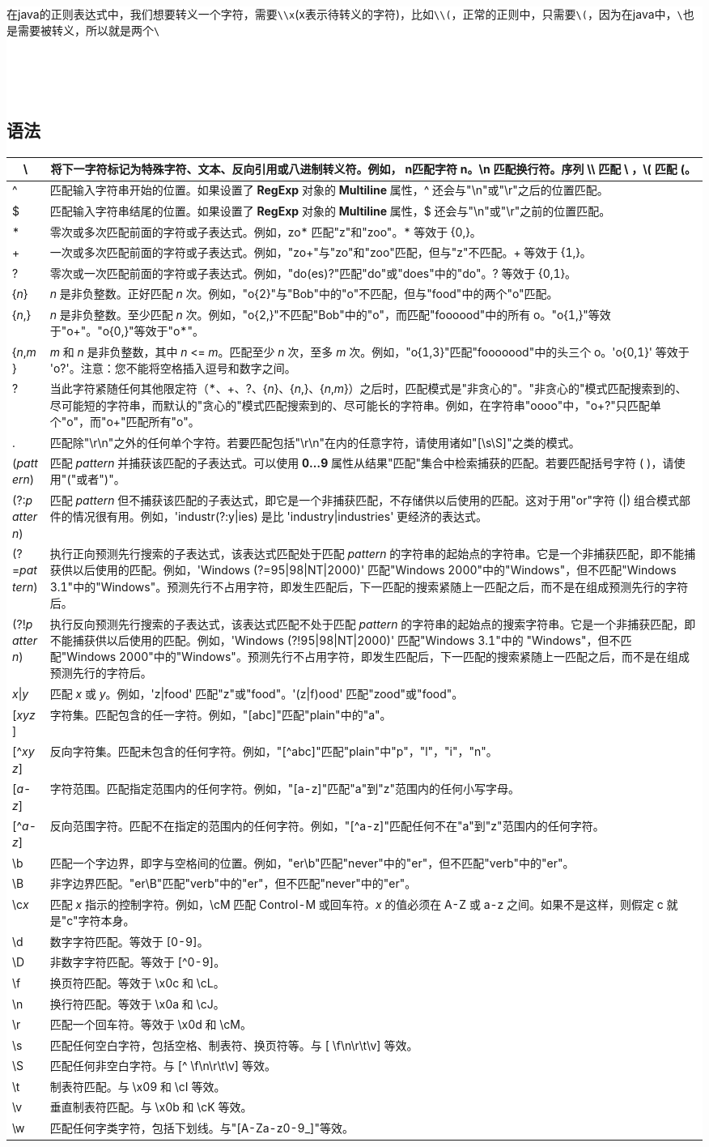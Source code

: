 在java的正则表达式中，我们想要转义一个字符，需要`\\x`(x表示待转义的字符)，比如`\\(`，正常的正则中，只需要`\(`，因为在java中，`\`也是需要被转义，所以就是两个`\`

​    

​    

## 语法

| \             | 将下一字符标记为特殊字符、文本、反向引用或八进制转义符。例如， **n**匹配字符 **n**。**\n** 匹配换行符。序列 **\\\\** 匹配 **\\** ，**\\(** 匹配 **(**。 |
| ------------- | ------------------------------------------------------------ |
| ^             | 匹配输入字符串开始的位置。如果设置了 **RegExp** 对象的 **Multiline** 属性，^ 还会与"\n"或"\r"之后的位置匹配。 |
| $             | 匹配输入字符串结尾的位置。如果设置了 **RegExp** 对象的 **Multiline** 属性，$ 还会与"\n"或"\r"之前的位置匹配。 |
| *             | 零次或多次匹配前面的字符或子表达式。例如，zo* 匹配"z"和"zoo"。* 等效于 {0,}。 |
| +             | 一次或多次匹配前面的字符或子表达式。例如，"zo+"与"zo"和"zoo"匹配，但与"z"不匹配。+ 等效于 {1,}。 |
| ?             | 零次或一次匹配前面的字符或子表达式。例如，"do(es)?"匹配"do"或"does"中的"do"。? 等效于 {0,1}。 |
| {*n*}         | *n* 是非负整数。正好匹配 *n* 次。例如，"o{2}"与"Bob"中的"o"不匹配，但与"food"中的两个"o"匹配。 |
| {*n*,}        | *n* 是非负整数。至少匹配 *n* 次。例如，"o{2,}"不匹配"Bob"中的"o"，而匹配"foooood"中的所有 o。"o{1,}"等效于"o+"。"o{0,}"等效于"o*"。 |
| {*n*,*m*}     | *m* 和 *n* 是非负整数，其中 *n* <= *m*。匹配至少 *n* 次，至多 *m* 次。例如，"o{1,3}"匹配"fooooood"中的头三个 o。'o{0,1}' 等效于 'o?'。注意：您不能将空格插入逗号和数字之间。 |
| ?             | 当此字符紧随任何其他限定符（*、+、?、{*n*}、{*n*,}、{*n*,*m*}）之后时，匹配模式是"非贪心的"。"非贪心的"模式匹配搜索到的、尽可能短的字符串，而默认的"贪心的"模式匹配搜索到的、尽可能长的字符串。例如，在字符串"oooo"中，"o+?"只匹配单个"o"，而"o+"匹配所有"o"。 |
| .             | 匹配除"\r\n"之外的任何单个字符。若要匹配包括"\r\n"在内的任意字符，请使用诸如"[\s\S]"之类的模式。 |
| (*pattern*)   | 匹配 *pattern* 并捕获该匹配的子表达式。可以使用 **$0…$9** 属性从结果"匹配"集合中检索捕获的匹配。若要匹配括号字符 ( )，请使用"\("或者"\)"。 |
| (?:*pattern*) | 匹配 *pattern* 但不捕获该匹配的子表达式，即它是一个非捕获匹配，不存储供以后使用的匹配。这对于用"or"字符 (\|) 组合模式部件的情况很有用。例如，'industr(?:y\|ies) 是比 'industry\|industries' 更经济的表达式。 |
| (?=*pattern*) | 执行正向预测先行搜索的子表达式，该表达式匹配处于匹配 *pattern* 的字符串的起始点的字符串。它是一个非捕获匹配，即不能捕获供以后使用的匹配。例如，'Windows (?=95\|98\|NT\|2000)' 匹配"Windows 2000"中的"Windows"，但不匹配"Windows 3.1"中的"Windows"。预测先行不占用字符，即发生匹配后，下一匹配的搜索紧随上一匹配之后，而不是在组成预测先行的字符后。 |
| (?!*pattern*) | 执行反向预测先行搜索的子表达式，该表达式匹配不处于匹配 *pattern* 的字符串的起始点的搜索字符串。它是一个非捕获匹配，即不能捕获供以后使用的匹配。例如，'Windows (?!95\|98\|NT\|2000)' 匹配"Windows 3.1"中的 "Windows"，但不匹配"Windows 2000"中的"Windows"。预测先行不占用字符，即发生匹配后，下一匹配的搜索紧随上一匹配之后，而不是在组成预测先行的字符后。 |
| *x*\|*y*      | 匹配 *x* 或 *y*。例如，'z\|food' 匹配"z"或"food"。'(z\|f)ood' 匹配"zood"或"food"。 |
| [*xyz*]       | 字符集。匹配包含的任一字符。例如，"[abc]"匹配"plain"中的"a"。 |
| [^*xyz*]      | 反向字符集。匹配未包含的任何字符。例如，"[^abc]"匹配"plain"中"p"，"l"，"i"，"n"。 |
| [*a-z*]       | 字符范围。匹配指定范围内的任何字符。例如，"[a-z]"匹配"a"到"z"范围内的任何小写字母。 |
| [^*a-z*]      | 反向范围字符。匹配不在指定的范围内的任何字符。例如，"[^a-z]"匹配任何不在"a"到"z"范围内的任何字符。 |
| \b            | 匹配一个字边界，即字与空格间的位置。例如，"er\b"匹配"never"中的"er"，但不匹配"verb"中的"er"。 |
| \B            | 非字边界匹配。"er\B"匹配"verb"中的"er"，但不匹配"never"中的"er"。 |
| \c*x*         | 匹配 *x* 指示的控制字符。例如，\cM 匹配 Control-M 或回车符。*x* 的值必须在 A-Z 或 a-z 之间。如果不是这样，则假定 c 就是"c"字符本身。 |
| \d            | 数字字符匹配。等效于 [0-9]。                                 |
| \D            | 非数字字符匹配。等效于 [^0-9]。                              |
| \f            | 换页符匹配。等效于 \x0c 和 \cL。                             |
| \n            | 换行符匹配。等效于 \x0a 和 \cJ。                             |
| \r            | 匹配一个回车符。等效于 \x0d 和 \cM。                         |
| \s            | 匹配任何空白字符，包括空格、制表符、换页符等。与 [ \f\n\r\t\v] 等效。 |
| \S            | 匹配任何非空白字符。与 [^ \f\n\r\t\v] 等效。                 |
| \t            | 制表符匹配。与 \x09 和 \cI 等效。                            |
| \v            | 垂直制表符匹配。与 \x0b 和 \cK 等效。                        |
| \w            | 匹配任何字类字符，包括下划线。与"[A-Za-z0-9_]"等效。         |